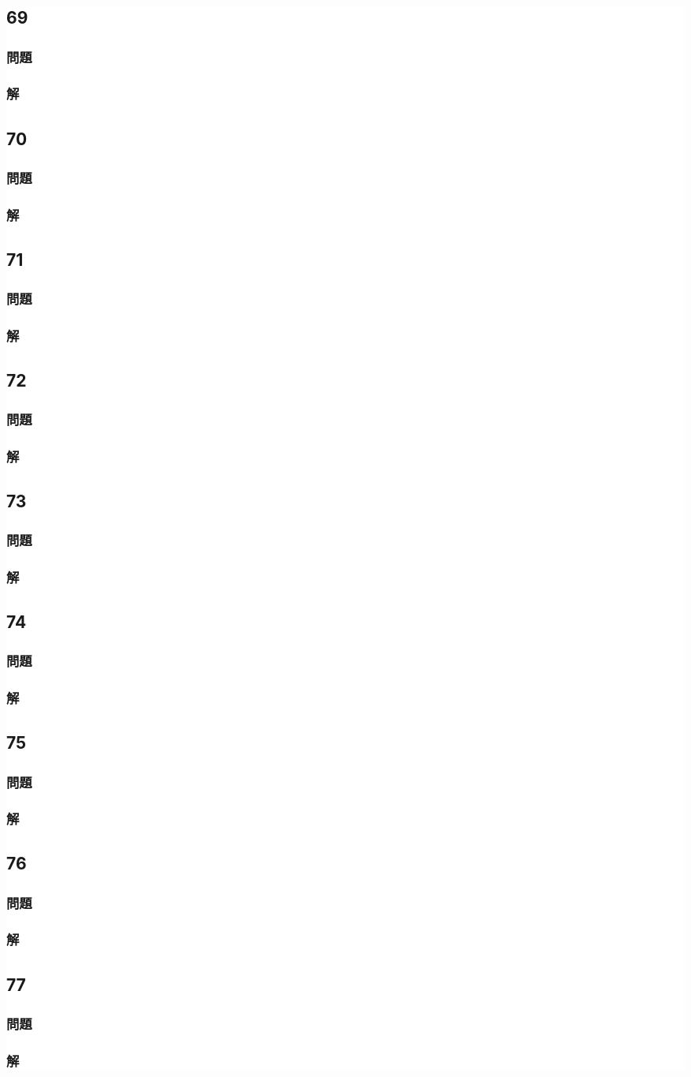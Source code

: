 ## 69
### 問題
### 解

## 70
### 問題
### 解



## 71
### 問題
### 解

## 72
### 問題
### 解

## 73
### 問題
### 解

## 74
### 問題
### 解

## 75
### 問題
### 解

## 76
### 問題
### 解

## 77
### 問題
### 解
